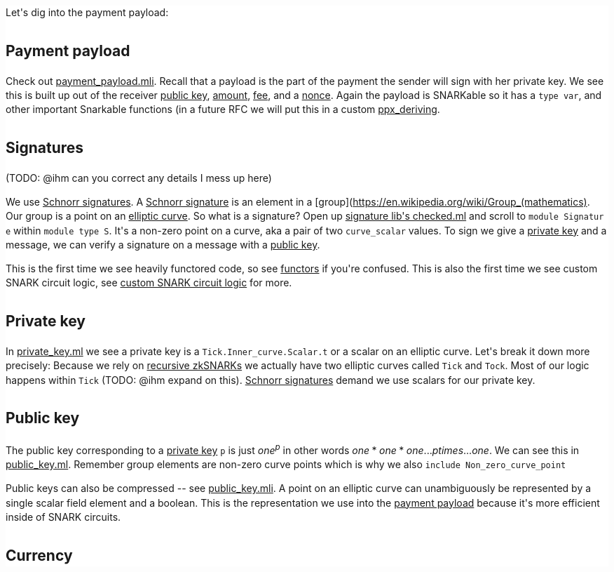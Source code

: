Let's dig into the payment payload:

<a name="payment-payload"></a>
## Payment payload

Check out [payment_payload.mli](../src/lib/coda_base/payment_payload.mli). Recall that a payload is the part of the payment the sender will sign with her private key. We see this is built up out of the receiver [public key](#public-key), [amount](#currency), [fee](#currency), and a [nonce](#account-nonce). Again the payload is SNARKable so it has a `type var`, and other important Snarkable functions (in a future RFC we will put this in a custom [ppx_deriving](#ppx-deriving).

<a name="signature"></a>
## Signatures

(TODO: @ihm can you correct any details I mess up here)

We use [Schnorr signatures](https://en.wikipedia.org/wiki/Schnorr_signature). A [Schnorr signature](https://en.wikipedia.org/wiki/Schnorr_signature) is an element in a [group](https://en.wikipedia.org/wiki/Group_(mathematics). Our group is a point on an [elliptic curve](https://en.wikipedia.org/wiki/Elliptic_curve). So what is a signature? Open up [signature lib's checked.ml](../src/lib/signature_lib/checked.ml) and scroll to `module Signature` within `module type S`. It's a non-zero point on a curve, aka a pair of two `curve_scalar` values. To sign we give a [private key](#private-key) and a message, we can verify a signature on a message with a [public key](#public-key).

This is the first time we see heavily functored code, so see [functors](style_guide.md#functors) if you're confused. This is also the first time we see custom SNARK circuit logic, see [custom SNARK circuit logic](style_guide.md#snark-checked) for more.

<a name="private-key"></a>
## Private key

In [private_key.ml](../src/lib/signature_lib/private_key.ml) we see a private key is a `Tick.Inner_curve.Scalar.t` or a  scalar on an elliptic curve. Let's break it down more precisely: Because we rely on [recursive zkSNARKs](https://eprint.iacr.org/2014/595) we actually have two elliptic curves called `Tick` and `Tock`. Most of our logic happens within `Tick` (TODO: @ihm expand on this). [Schnorr signatures](#signature) demand we use scalars for our private key.

<a name="public-key"></a>
## Public key

The public key corresponding to a [private key](#private-key) `p` is just $one^p$ in other words $one*one*one ...{p times}... one$. We can see this in [public_key.ml](../src/lib/signature_lib/public_key.ml). Remember group elements are non-zero curve points which is why we also `include Non_zero_curve_point`

Public keys can also be compressed -- see [public_key.mli](../src/lib/signature_lib/public_key.mli). A point on an elliptic curve can unambiguously be represented by a single scalar field element and a boolean. This is the representation we use into the [payment payload](#payment-payload) because it's more efficient inside of SNARK circuits.

<a name="currency"></a>
## Currency

